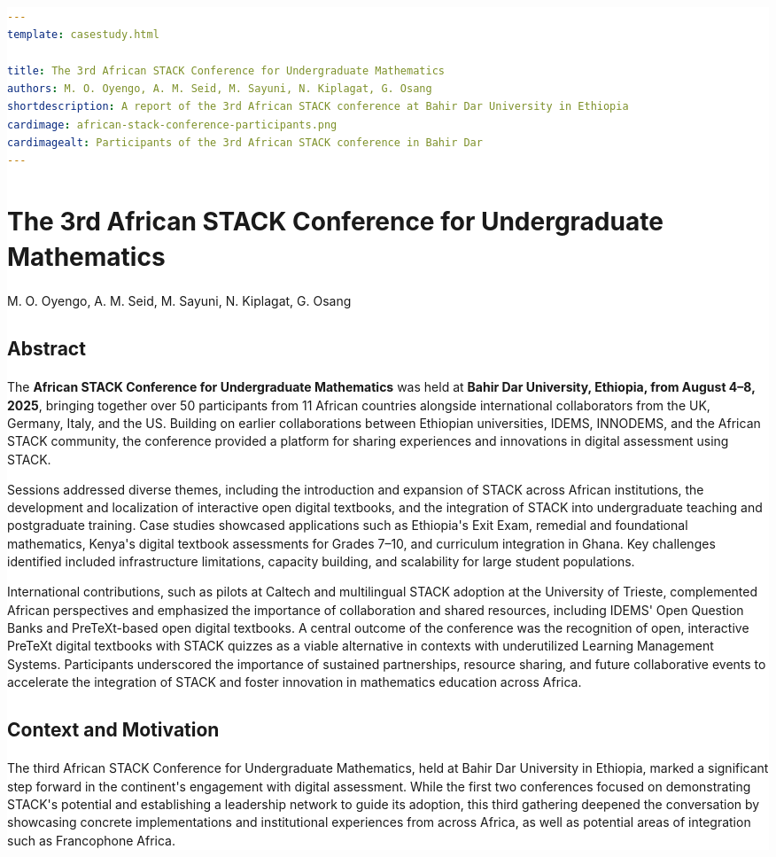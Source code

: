 ```yaml
---
template: casestudy.html

title: The 3rd African STACK Conference for Undergraduate Mathematics
authors: M. O. Oyengo, A. M. Seid, M. Sayuni, N. Kiplagat, G. Osang
shortdescription: A report of the 3rd African STACK conference at Bahir Dar University in Ethiopia
cardimage: african-stack-conference-participants.png
cardimagealt: Participants of the 3rd African STACK conference in Bahir Dar
--- 
```


# The 3rd African STACK Conference for Undergraduate Mathematics

M. O. Oyengo, A. M. Seid, M. Sayuni, N. Kiplagat, G. Osang

## Abstract

The **African STACK Conference for Undergraduate Mathematics** was held at **Bahir Dar University, Ethiopia, from August 4–8, 2025**, bringing together over 50 participants from 11 African countries alongside international collaborators from the UK, Germany, Italy, and the US. Building on earlier collaborations between Ethiopian universities, IDEMS, INNODEMS, and the African STACK community, the conference provided a platform for sharing experiences and innovations in digital assessment using STACK.

Sessions addressed diverse themes, including the introduction and expansion of STACK across African institutions, the development and localization of interactive open digital textbooks, and the integration of STACK into undergraduate teaching and postgraduate training. Case studies showcased applications such as Ethiopia's Exit Exam, remedial and foundational mathematics, Kenya's digital textbook assessments for Grades 7–10, and curriculum integration in Ghana. Key challenges identified included infrastructure limitations, capacity building, and scalability for large student populations.

International contributions, such as pilots at Caltech and multilingual STACK adoption at the University of Trieste, complemented African perspectives and emphasized the importance of collaboration and shared resources, including IDEMS' Open Question Banks and PreTeXt-based open digital textbooks. A central outcome of the conference was the recognition of open, interactive PreTeXt digital textbooks with STACK quizzes as a viable alternative in contexts with underutilized Learning Management Systems. Participants underscored the importance of sustained partnerships, resource sharing, and future collaborative events to accelerate the integration of STACK and foster innovation in mathematics education across Africa.

## Context and Motivation

The third African STACK Conference for Undergraduate Mathematics, held at Bahir Dar University in Ethiopia, marked a significant step forward in the continent's engagement with digital assessment. While the first two conferences focused on demonstrating STACK's potential and establishing a leadership network to guide its adoption, this third gathering deepened the conversation by showcasing concrete implementations and institutional experiences from across Africa, as well as potential areas of integration such as Francophone Africa.
